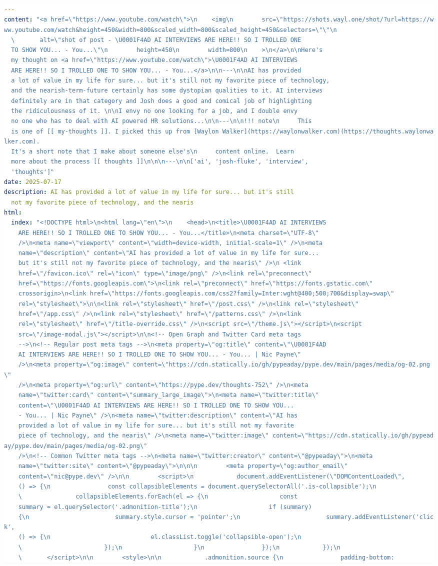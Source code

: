 ```yaml
---
content: "<a href=\"https://www.youtube.com/watch\">\n    <img\n        src=\"https://shots.wayl.one/shot/?url=https://www.youtube.com/watch&height=450&width=800&scaled_width=800&scaled_height=450&selectors=\"\"\n
  \       alt=\"shot of post - \U0001F4AD AI INTERVIEWS ARE HERE!! SO I TROLLED ONE
  TO SHOW YOU... - You...\"\n        height=450\n        width=800\n    >\n</a>\n\nHere's
  my thought on <a href=\"https://www.youtube.com/watch\">\U0001F4AD AI INTERVIEWS
  ARE HERE!! SO I TROLLED ONE TO SHOW YOU... - You...</a>\n\n---\n\nAI has provided
  a lot of value in my life for sure... but it's still not my favorite piece of technology,
  and the nearish-term-future certainly has some dystopian qualities to it. AI interviews
  definitely are in that category and Josh does a good and comical job of highlighting
  the ridiculousness of it. \n\nI envy no one looking for a job, and I double envy
  no one who has to deal with AI powered HR solutions...\n\n---\n\n!!! note\n     This
  is one of [[ my-thoughts ]]. I picked this up from [Waylon Walker](https://waylonwalker.com)(https://thoughts.waylonwalker.com).
  It's a short note that I make about someone else's\n     content online.  Learn
  more about the process [[ thoughts ]]\n\n\n---\n\n['ai', 'josh-fluke', 'interview',
  'thoughts']"
date: 2025-07-17
description: AI has provided a lot of value in my life for sure... but it's still
  not my favorite piece of technology, and the nearis
html:
  index: "<!DOCTYPE html>\n<html lang=\"en\">\n    <head>\n<title>\U0001F4AD AI INTERVIEWS
    ARE HERE!! SO I TROLLED ONE TO SHOW YOU... - You...</title>\n<meta charset=\"UTF-8\"
    />\n<meta name=\"viewport\" content=\"width=device-width, initial-scale=1\" />\n<meta
    name=\"description\" content=\"AI has provided a lot of value in my life for sure...
    but it's still not my favorite piece of technology, and the nearis\" />\n <link
    href=\"/favicon.ico\" rel=\"icon\" type=\"image/png\" />\n<link rel=\"preconnect\"
    href=\"https://fonts.googleapis.com\">\n<link rel=\"preconnect\" href=\"https://fonts.gstatic.com\"
    crossorigin>\n<link href=\"https://fonts.googleapis.com/css2?family=Inter:wght@400;500;700&display=swap\"
    rel=\"stylesheet\">\n\n<link rel=\"stylesheet\" href=\"/post.css\" />\n<link rel=\"stylesheet\"
    href=\"/app.css\" />\n<link rel=\"stylesheet\" href=\"/patterns.css\" />\n<link
    rel=\"stylesheet\" href=\"/title-override.css\" />\n<script src=\"/theme.js\"></script>\n<script
    src=\"/image-modal.js\"></script>\n\n<!-- Open Graph and Twitter Card meta tags
    -->\n<!-- Regular post meta tags -->\n<meta property=\"og:title\" content=\"\U0001F4AD
    AI INTERVIEWS ARE HERE!! SO I TROLLED ONE TO SHOW YOU... - You... | Nic Payne\"
    />\n<meta property=\"og:image\" content=\"https://cdn.statically.io/gh/pypeaday/pype.dev/main/pages/media/og-02.png\"
    />\n<meta property=\"og:url\" content=\"https://pype.dev/thoughts-752\" />\n<meta
    name=\"twitter:card\" content=\"summary_large_image\">\n<meta name=\"twitter:title\"
    content=\"\U0001F4AD AI INTERVIEWS ARE HERE!! SO I TROLLED ONE TO SHOW YOU...
    - You... | Nic Payne\" />\n<meta name=\"twitter:description\" content=\"AI has
    provided a lot of value in my life for sure... but it's still not my favorite
    piece of technology, and the nearis\" />\n<meta name=\"twitter:image\" content=\"https://cdn.statically.io/gh/pypeaday/pype.dev/main/pages/media/og-02.png\"
    />\n<!-- Common Twitter meta tags -->\n<meta name=\"twitter:creator\" content=\"@pypeaday\">\n<meta
    name=\"twitter:site\" content=\"@pypeaday\">\n\n\n        <meta property=\"og:author_email\"
    content=\"nic@pype.dev\" />\n\n        <script>\n            document.addEventListener(\"DOMContentLoaded\",
    () => {\n                const collapsibleElements = document.querySelectorAll('.is-collapsible');\n
    \               collapsibleElements.forEach(el => {\n                    const
    summary = el.querySelector('.admonition-title');\n                    if (summary)
    {\n                        summary.style.cursor = 'pointer';\n                        summary.addEventListener('click',
    () => {\n                            el.classList.toggle('collapsible-open');\n
    \                       });\n                    }\n                });\n            });\n
    \       </script>\n\n        <style>\n\n            .admonition.source {\n                padding-bottom:
```